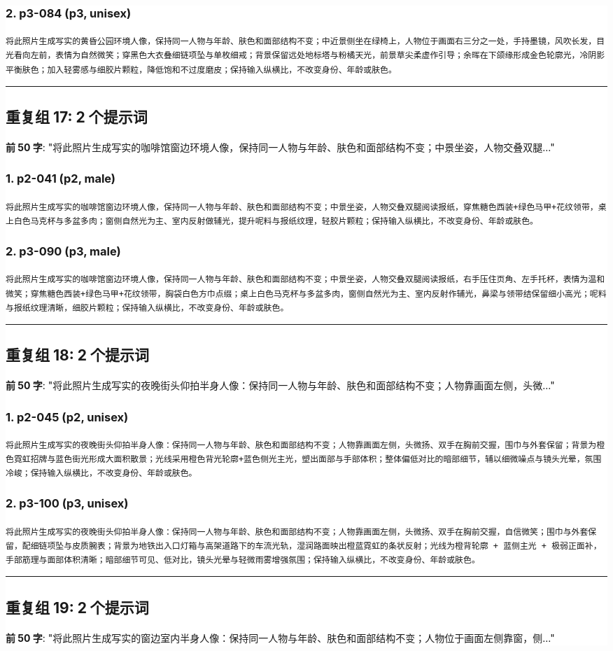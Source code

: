 ### 2. p3-084 (p3, unisex)

```
将此照片生成写实的黄昏公园环境人像，保持同一人物与年龄、肤色和面部结构不变；中近景侧坐在绿椅上，人物位于画面右三分之一处，手持墨镜，风吹长发，目光看向左前，表情为自然微笑；穿黑色大衣叠细链项坠与单枚细戒；背景保留远处地标塔与粉橘天光，前景草尖柔虚作引导；余晖在下颌缘形成金色轮廓光，冷阴影平衡肤色；加入轻雾感与细胶片颗粒，降低饱和不过度磨皮；保持输入纵横比，不改变身份、年龄或肤色。
```

---

## 重复组 17: 2 个提示词

**前 50 字**: "将此照片生成写实的咖啡馆窗边环境人像，保持同一人物与年龄、肤色和面部结构不变；中景坐姿，人物交叠双腿..."

### 1. p2-041 (p2, male)

```
将此照片生成写实的咖啡馆窗边环境人像，保持同一人物与年龄、肤色和面部结构不变；中景坐姿，人物交叠双腿阅读报纸，穿焦糖色西装+绿色马甲+花纹领带，桌上白色马克杯与多盆多肉；窗侧自然光为主、室内反射做辅光，提升呢料与报纸纹理，轻胶片颗粒；保持输入纵横比，不改变身份、年龄或肤色。
```

### 2. p3-090 (p3, male)

```
将此照片生成写实的咖啡馆窗边环境人像，保持同一人物与年龄、肤色和面部结构不变；中景坐姿，人物交叠双腿阅读报纸，右手压住页角、左手托杯，表情为温和微笑；穿焦糖色西装+绿色马甲+花纹领带，胸袋白色方巾点缀；桌上白色马克杯与多盆多肉，窗侧自然光为主、室内反射作辅光，鼻梁与领带结保留细小高光；呢料与报纸纹理清晰，细胶片颗粒；保持输入纵横比，不改变身份、年龄或肤色。
```

---

## 重复组 18: 2 个提示词

**前 50 字**: "将此照片生成写实的夜晚街头仰拍半身人像：保持同一人物与年龄、肤色和面部结构不变；人物靠画面左侧，头微..."

### 1. p2-045 (p2, unisex)

```
将此照片生成写实的夜晚街头仰拍半身人像：保持同一人物与年龄、肤色和面部结构不变；人物靠画面左侧，头微扬、双手在胸前交握，围巾与外套保留；背景为橙色霓虹招牌与蓝色街光形成大面积散景；光线采用橙色背光轮廓+蓝色侧光主光，塑出面部与手部体积；整体偏低对比的暗部细节，辅以细微噪点与镜头光晕，氛围冷峻；保持输入纵横比，不改变身份、年龄或肤色。
```

### 2. p3-100 (p3, unisex)

```
将此照片生成写实的夜晚街头仰拍半身人像：保持同一人物与年龄、肤色和面部结构不变；人物靠画面左侧，头微扬、双手在胸前交握，自信微笑；围巾与外套保留，配细链项坠与皮质腕表；背景为地铁出入口灯箱与高架道路下的车流光轨，湿润路面映出橙蓝霓虹的条状反射；光线为橙背轮廓 + 蓝侧主光 + 极弱正面补，手部筋理与面部体积清晰；暗部细节可见、低对比，镜头光晕与轻微雨雾增强氛围；保持输入纵横比，不改变身份、年龄或肤色。
```

---

## 重复组 19: 2 个提示词

**前 50 字**: "将此照片生成写实的窗边室内半身人像：保持同一人物与年龄、肤色和面部结构不变；人物位于画面左侧靠窗，侧..."
